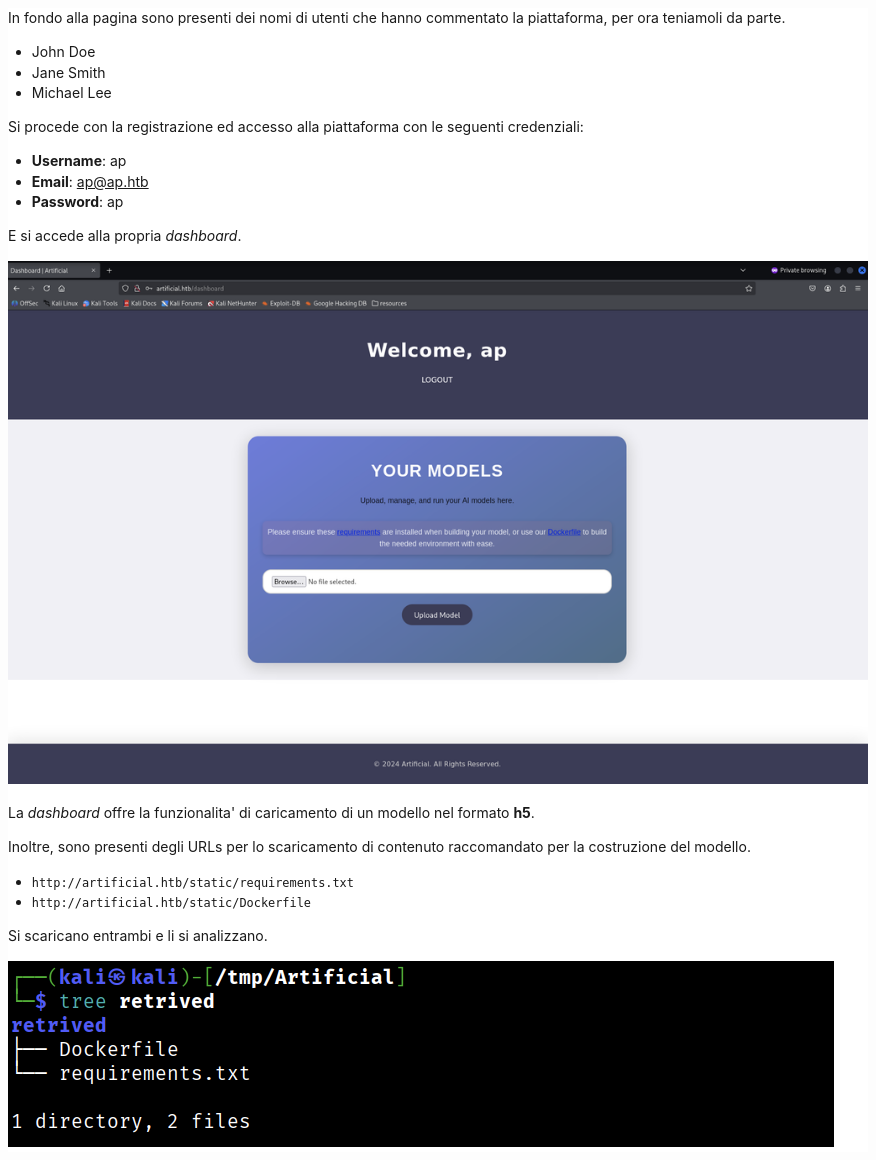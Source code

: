 In fondo alla pagina sono presenti dei nomi di utenti che hanno commentato la piattaforma, per ora teniamoli da parte.

- John Doe
- Jane Smith
- Michael Lee

Si procede con la registrazione ed accesso alla piattaforma con le seguenti credenziali:

- **Username**: ap
- **Email**: ap@ap.htb
- **Password**: ap

E si accede alla propria *dashboard*.

![dashboard](./img/6-site.png)

La *dashboard* offre la funzionalita' di caricamento di un modello nel formato **h5**. 

Inoltre, sono presenti degli URLs per lo scaricamento di contenuto raccomandato per la costruzione del modello.

- `http://artificial.htb/static/requirements.txt`
- `http://artificial.htb/static/Dockerfile`

Si scaricano entrambi e li si analizzano.

![tree](./img/7-tree.png)
